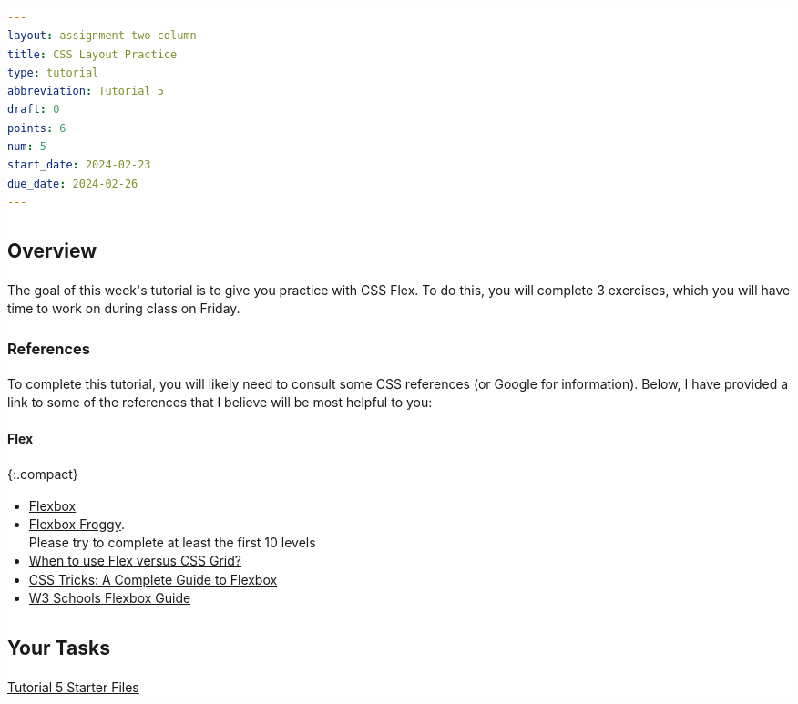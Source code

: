 ```yaml
---
layout: assignment-two-column
title: CSS Layout Practice
type: tutorial
abbreviation: Tutorial 5
draft: 0
points: 6
num: 5
start_date: 2024-02-23
due_date: 2024-02-26
---
```


<style>
    img.xsmall {
        max-width: 250px;
        width: 60%;
    }
    img.large {
        max-width: 100%;
        width: 100%;
    }
</style>

## Overview
The goal of this week's tutorial is to give you practice with CSS Flex. To do this, you will complete 3 exercises, which you will have time to work on during class on Friday. 

### References
To complete this tutorial, you will likely need to consult some CSS references (or Google for information). Below, I have provided a link to some of the references that I believe will be most helpful to you:

#### Flex

{:.compact}
* <a href="../css-reference/flexbox/">Flexbox</a>  
* <a href="https://flexboxfroggy.com/" target="_blank">Flexbox Froggy</a>.<br>Please try to complete at least the first 10 levels
* <a href="https://university.webflow.com/lesson/flexbox-vs-grid" target="_blank">When to use Flex versus CSS Grid?</a>      
* <a href="https://css-tricks.com/snippets/css/a-guide-to-flexbox/" target="_blank">CSS Tricks: A Complete Guide to Flexbox</a>
* <a href="https://www.w3schools.com/css/css3_flexbox.asp" target="_blank">W3 Schools Flexbox Guide</a>    


## Your Tasks
<a href="/spring2024/course-files/tutorials/tutorial05.zip" class="nu-button">Tutorial 5 Starter Files <i class="fas fa-download"></i></a>
